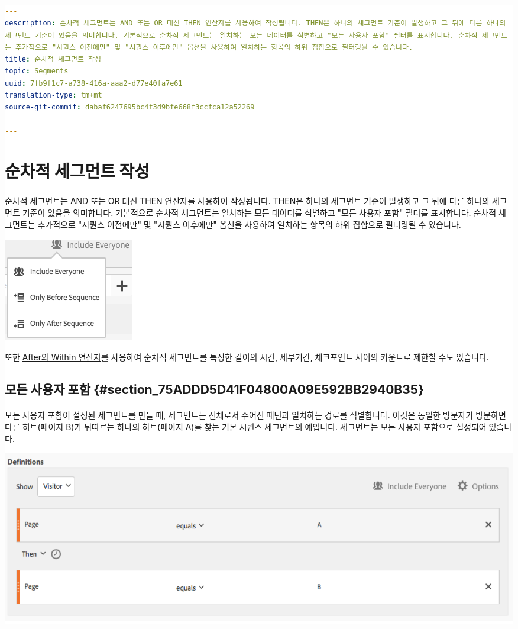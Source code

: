 ```yaml
---
description: 순차적 세그먼트는 AND 또는 OR 대신 THEN 연산자를 사용하여 작성됩니다. THEN은 하나의 세그먼트 기준이 발생하고 그 뒤에 다른 하나의 세그먼트 기준이 있음을 의미합니다. 기본적으로 순차적 세그먼트는 일치하는 모든 데이터를 식별하고 "모든 사용자 포함" 필터를 표시합니다. 순차적 세그먼트는 추가적으로 "시퀀스 이전에만" 및 "시퀀스 이후에만" 옵션을 사용하여 일치하는 항목의 하위 집합으로 필터링될 수 있습니다.
title: 순차적 세그먼트 작성
topic: Segments
uuid: 7fb9f1c7-a738-416a-aaa2-d77e40fa7e61
translation-type: tm+mt
source-git-commit: dabaf6247695bc4f3d9bfe668f3ccfca12a52269

---
```



# 순차적 세그먼트 작성

순차적 세그먼트는 AND 또는 OR 대신 THEN 연산자를 사용하여 작성됩니다. THEN은 하나의 세그먼트 기준이 발생하고 그 뒤에 다른 하나의 세그먼트 기준이 있음을 의미합니다. 기본적으로 순차적 세그먼트는 일치하는 모든 데이터를 식별하고 &quot;모든 사용자 포함&quot; 필터를 표시합니다. 순차적 세그먼트는 추가적으로 &quot;시퀀스 이전에만&quot; 및 &quot;시퀀스 이후에만&quot; 옵션을 사용하여 일치하는 항목의 하위 집합으로 필터링될 수 있습니다.

![](assets/before-after-sequence.png)

또한 [After와 Within 연산자](/help/components/c-segmentation/c-segmentation-workflow/seg-sequential-build.md)를 사용하여 순차적 세그먼트를 특정한 길이의 시간, 세부기간, 체크포인트 사이의 카운트로 제한할 수도 있습니다.

## 모든 사용자 포함 {#section_75ADDD5D41F04800A09E592BB2940B35}

모든 사용자 포함이 설정된 세그먼트를 만들 때, 세그먼트는 전체로서 주어진 패턴과 일치하는 경로를 식별합니다. 이것은 동일한 방문자가 방문하면 다른 히트(페이지 B)가 뒤따르는 하나의 히트(페이지 A)를 찾는 기본 시퀀스 세그먼트의 예입니다. 세그먼트는 모든 사용자 포함으로 설정되어 있습니다.

![](assets/sequence-filter.png)
